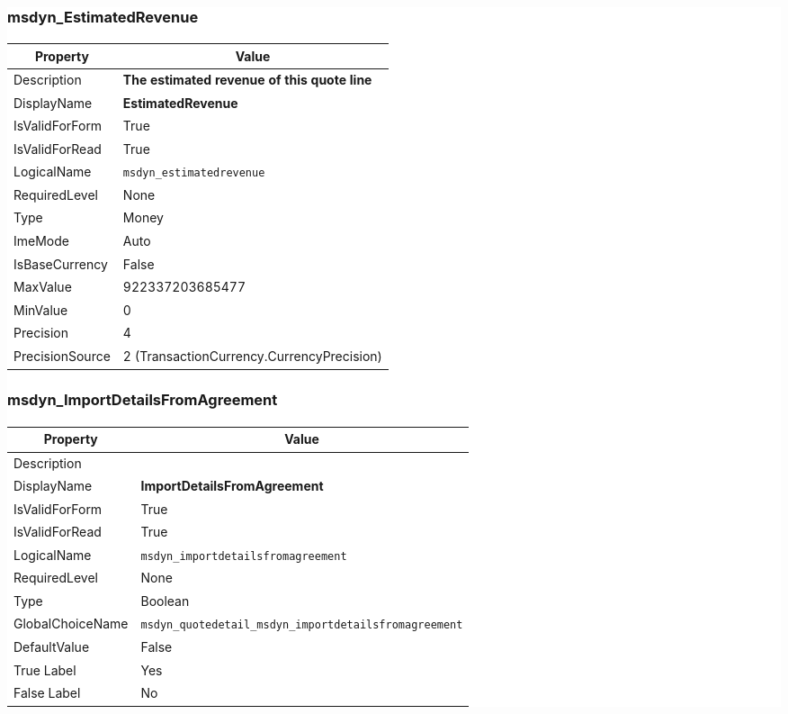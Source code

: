 ### <a name="BKMK_msdyn_EstimatedRevenue"></a> msdyn_EstimatedRevenue

|Property|Value|
|---|---|
|Description|**The estimated revenue of this quote line**|
|DisplayName|**EstimatedRevenue**|
|IsValidForForm|True|
|IsValidForRead|True|
|LogicalName|`msdyn_estimatedrevenue`|
|RequiredLevel|None|
|Type|Money|
|ImeMode|Auto|
|IsBaseCurrency|False|
|MaxValue|922337203685477|
|MinValue|0|
|Precision|4|
|PrecisionSource|2 (TransactionCurrency.CurrencyPrecision)|

### <a name="BKMK_msdyn_ImportDetailsFromAgreement"></a> msdyn_ImportDetailsFromAgreement

|Property|Value|
|---|---|
|Description||
|DisplayName|**ImportDetailsFromAgreement**|
|IsValidForForm|True|
|IsValidForRead|True|
|LogicalName|`msdyn_importdetailsfromagreement`|
|RequiredLevel|None|
|Type|Boolean|
|GlobalChoiceName|`msdyn_quotedetail_msdyn_importdetailsfromagreement`|
|DefaultValue|False|
|True Label|Yes|
|False Label|No|
